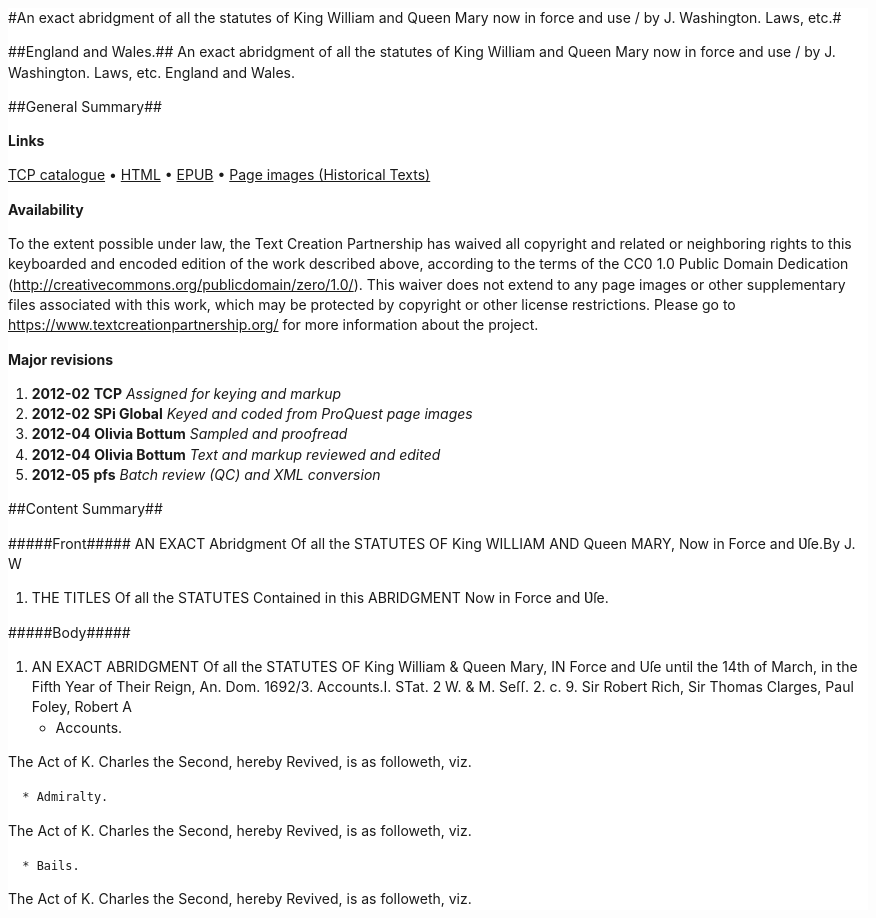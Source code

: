 #An exact abridgment of all the statutes of King William and Queen Mary now in force and use / by J. Washington. Laws, etc.#

##England and Wales.##
An exact abridgment of all the statutes of King William and Queen Mary now in force and use / by J. Washington.
Laws, etc.
England and Wales.

##General Summary##

**Links**

[TCP catalogue](http://www.ota.ox.ac.uk/tcp/)  • 
[HTML](http://tei.it.ox.ac.uk/tcp/Texts-HTML/free/A39/A39473.html)  • 
[EPUB](http://tei.it.ox.ac.uk/tcp/Texts-EPUB/free/A39/A39473.epub) • 
[Page images (Historical Texts)](https://historicaltexts.jisc.ac.uk/eebo-07916273e)

**Availability**

To the extent possible under law, the Text Creation Partnership has waived all copyright and related or neighboring rights to this keyboarded and encoded edition of the work described above, according to the terms of the CC0 1.0 Public Domain Dedication (http://creativecommons.org/publicdomain/zero/1.0/). This waiver does not extend to any page images or other supplementary files associated with this work, which may be protected by copyright or other license restrictions. Please go to https://www.textcreationpartnership.org/ for more information about the project.

**Major revisions**

1. __2012-02__ __TCP__ *Assigned for keying and markup*
1. __2012-02__ __SPi Global__ *Keyed and coded from ProQuest page images*
1. __2012-04__ __Olivia Bottum__ *Sampled and proofread*
1. __2012-04__ __Olivia Bottum__ *Text and markup reviewed and edited*
1. __2012-05__ __pfs__ *Batch review (QC) and XML conversion*

##Content Summary##

#####Front#####
AN EXACT Abridgment Of all the STATUTES OF King WILLIAM AND Queen MARY, Now in Force and Ʋſe.By J. W
1. THE TITLES Of all the STATUTES Contained in this ABRIDGMENT Now in Force and Ʋſe.

#####Body#####

1. AN EXACT ABRIDGMENT Of all the STATUTES OF King William & Queen Mary, IN Force and Uſe until the 14th of March, in the Fifth Year of Their Reign, An. Dom. 1692/3.
Accounts.I. STat. 2 W. & M. Seſſ. 2. c. 9. Sir Robert Rich, Sir Thomas Clarges, Paul Foley, Robert A
      * Accounts.

The Act of K. Charles the Second, hereby Revived, is as followeth, viz.

      * Admiralty.

The Act of K. Charles the Second, hereby Revived, is as followeth, viz.

      * Bails.

The Act of K. Charles the Second, hereby Revived, is as followeth, viz.
